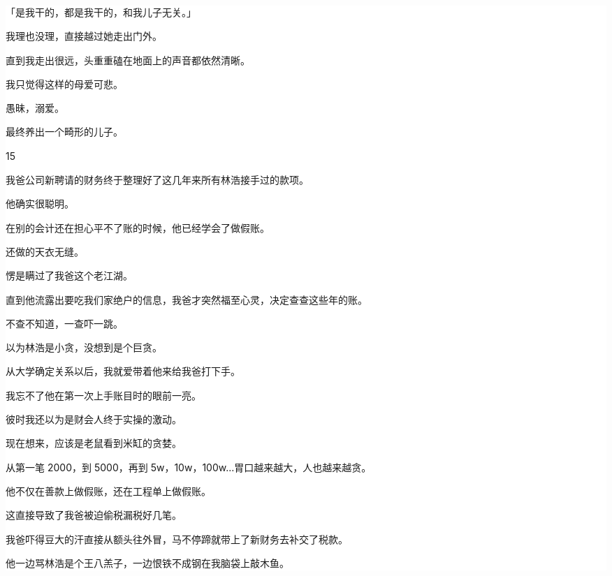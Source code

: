 
「是我干的，都是我干的，和我儿子无关。」


我理也没理，直接越过她走出门外。


直到我走出很远，头重重磕在地面上的声音都依然清晰。


我只觉得这样的母爱可悲。


愚昧，溺爱。


最终养出一个畸形的儿子。


15


我爸公司新聘请的财务终于整理好了这几年来所有林浩接手过的款项。


他确实很聪明。


在别的会计还在担心平不了账的时候，他已经学会了做假账。


还做的天衣无缝。


愣是瞒过了我爸这个老江湖。


直到他流露出要吃我们家绝户的信息，我爸才突然福至心灵，决定查查这些年的账。


不查不知道，一查吓一跳。


以为林浩是小贪，没想到是个巨贪。


从大学确定关系以后，我就爱带着他来给我爸打下手。


我忘不了他在第一次上手账目时的眼前一亮。


彼时我还以为是财会人终于实操的激动。


现在想来，应该是老鼠看到米缸的贪婪。


从第一笔 2000，到 5000，再到 5w，10w，100w...胃口越来越大，人也越来越贪。


他不仅在善款上做假账，还在工程单上做假账。


这直接导致了我爸被迫偷税漏税好几笔。


我爸吓得豆大的汗直接从额头往外冒，马不停蹄就带上了新财务去补交了税款。


他一边骂林浩是个王八羔子，一边恨铁不成钢在我脑袋上敲木鱼。

